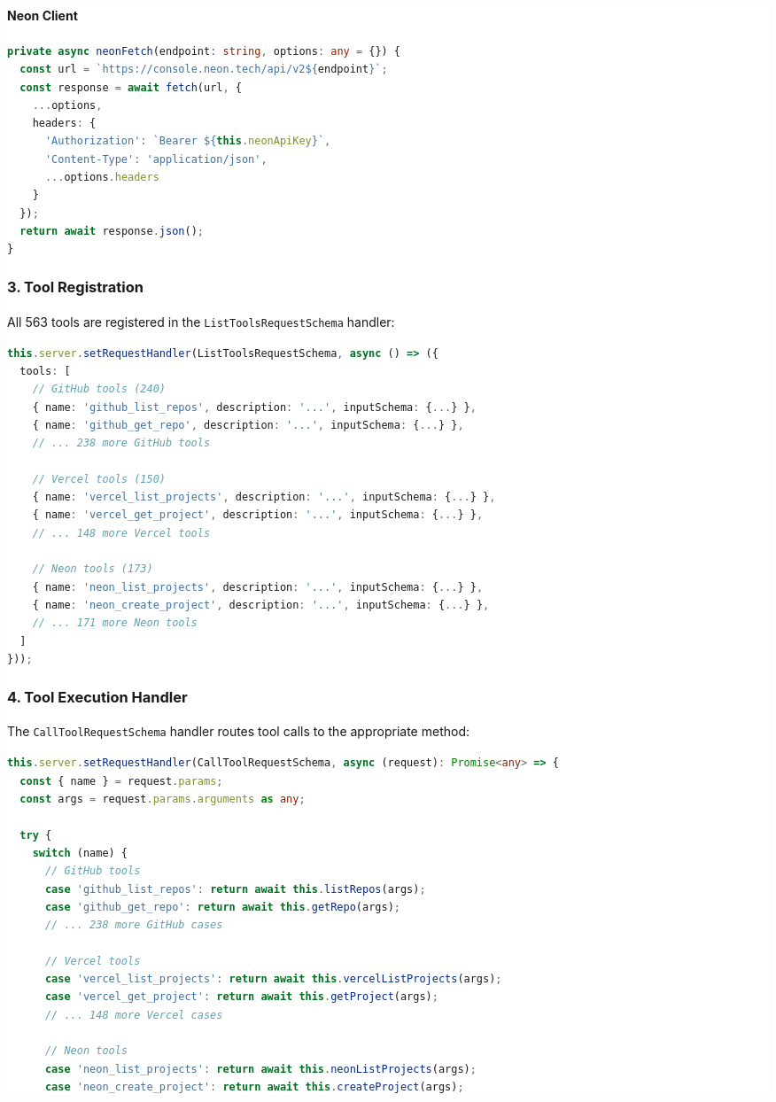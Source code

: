 #### **Neon Client**

```typescript
private async neonFetch(endpoint: string, options: any = {}) {
  const url = `https://console.neon.tech/api/v2${endpoint}`;
  const response = await fetch(url, {
    ...options,
    headers: {
      'Authorization': `Bearer ${this.neonApiKey}`,
      'Content-Type': 'application/json',
      ...options.headers
    }
  });
  return await response.json();
}
```

### **3. Tool Registration**

All 563 tools are registered in the `ListToolsRequestSchema` handler:

```typescript
this.server.setRequestHandler(ListToolsRequestSchema, async () => ({
  tools: [
    // GitHub tools (240)
    { name: 'github_list_repos', description: '...', inputSchema: {...} },
    { name: 'github_get_repo', description: '...', inputSchema: {...} },
    // ... 238 more GitHub tools

    // Vercel tools (150)
    { name: 'vercel_list_projects', description: '...', inputSchema: {...} },
    { name: 'vercel_get_project', description: '...', inputSchema: {...} },
    // ... 148 more Vercel tools

    // Neon tools (173)
    { name: 'neon_list_projects', description: '...', inputSchema: {...} },
    { name: 'neon_create_project', description: '...', inputSchema: {...} },
    // ... 171 more Neon tools
  ]
}));
```

### **4. Tool Execution Handler**

The `CallToolRequestSchema` handler routes tool calls to the appropriate method:

```typescript
this.server.setRequestHandler(CallToolRequestSchema, async (request): Promise<any> => {
  const { name } = request.params;
  const args = request.params.arguments as any;

  try {
    switch (name) {
      // GitHub tools
      case 'github_list_repos': return await this.listRepos(args);
      case 'github_get_repo': return await this.getRepo(args);
      // ... 238 more GitHub cases

      // Vercel tools
      case 'vercel_list_projects': return await this.vercelListProjects(args);
      case 'vercel_get_project': return await this.getProject(args);
      // ... 148 more Vercel cases

      // Neon tools
      case 'neon_list_projects': return await this.neonListProjects(args);
      case 'neon_create_project': return await this.createProject(args);
```